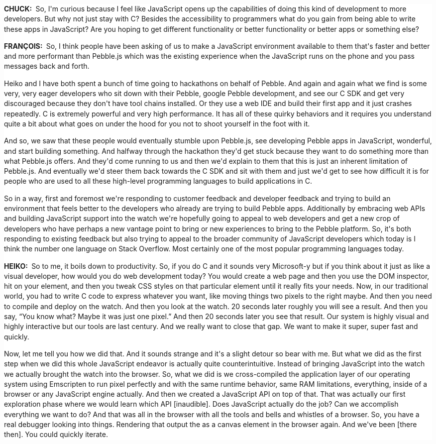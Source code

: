 **CHUCK:&nbsp;** So, I'm curious because I feel like JavaScript opens up the capabilities of doing this kind of development to more developers. But why not just stay with C? Besides the accessibility to programmers what do you gain from being able to write these apps in JavaScript? Are you hoping to get different functionality or better functionality or better apps or something else?

**FRANÇOIS:&nbsp;** So, I think people have been asking of us to make a JavaScript environment available to them that's faster and better and more performant than Pebble.js which was the existing experience when the JavaScript runs on the phone and you pass messages back and forth.

Heiko and I have both spent a bunch of time going to hackathons on behalf of Pebble. And again and again what we find is some very, very eager developers who sit down with their Pebble, google Pebble development, and see our C SDK and get very discouraged because they don't have tool chains installed. Or they use a web IDE and build their first app and it just crashes repeatedly. C is extremely powerful and very high performance. It has all of these quirky behaviors and it requires you understand quite a bit about what goes on under the hood for you not to shoot yourself in the foot with it.

And so, we saw that these people would eventually stumble upon Pebble.js, see developing Pebble apps in JavaScript, wonderful, and start building something. And halfway through the hackathon they'd get stuck because they want to do something more than what Pebble.js offers. And they'd come running to us and then we'd explain to them that this is just an inherent limitation of Pebble.js. And eventually we'd steer them back towards the C SDK and sit with them and just we'd get to see how difficult it is for people who are used to all these high-level programming languages to build applications in C.

So in a way, first and foremost we're responding to customer feedback and developer feedback and trying to build an environment that feels better to the developers who already are trying to build Pebble apps. Additionally by embracing web APIs and building JavaScript support into the watch we're hopefully going to appeal to web developers and get a new crop of developers who have perhaps a new vantage point to bring or new experiences to bring to the Pebble platform. So, it's both responding to existing feedback but also trying to appeal to the broader community of JavaScript developers which today is I think the number one language on Stack Overflow. Most certainly one of the most popular programming languages today.

**HEIKO:&nbsp;** So to me, it boils down to productivity. So, if you do C and it sounds very Microsoft-y but if you think about it just as like a visual developer, how would you do web development today? You would create a web page and then you use the DOM inspector, hit on your element, and then you tweak CSS styles on that particular element until it really fits your needs. Now, in our traditional world, you had to write C code to express whatever you want, like moving things two pixels to the right maybe. And then you need to compile and deploy on the watch. And then you look at the watch. 20 seconds later roughly you will see a result. And then you say, “You know what? Maybe it was just one pixel.” And then 20 seconds later you see that result. Our system is highly visual and highly interactive but our tools are last century. And we really want to close that gap. We want to make it super, super fast and quickly.

Now, let me tell you how we did that. And it sounds strange and it's a slight detour so bear with me. But what we did as the first step when we did this whole JavaScript endeavor is actually quite counterintuitive. Instead of bringing JavaScript into the watch we actually brought the watch into the browser. So, what we did is we cross-compiled the application layer of our operating system using Emscripten to run pixel perfectly and with the same runtime behavior, same RAM limitations, everything, inside of a browser or any JavaScript engine actually. And then we created a JavaScript API on top of that. That was actually our first exploration phase where we would learn which API [inaudible]. Does JavaScript actually do the job? Can we accomplish everything we want to do? And that was all in the browser with all the tools and bells and whistles of a browser. So, you have a real debugger looking into things. Rendering that output the as a canvas element in the browser again. And we've been [there then]. You could quickly iterate.
